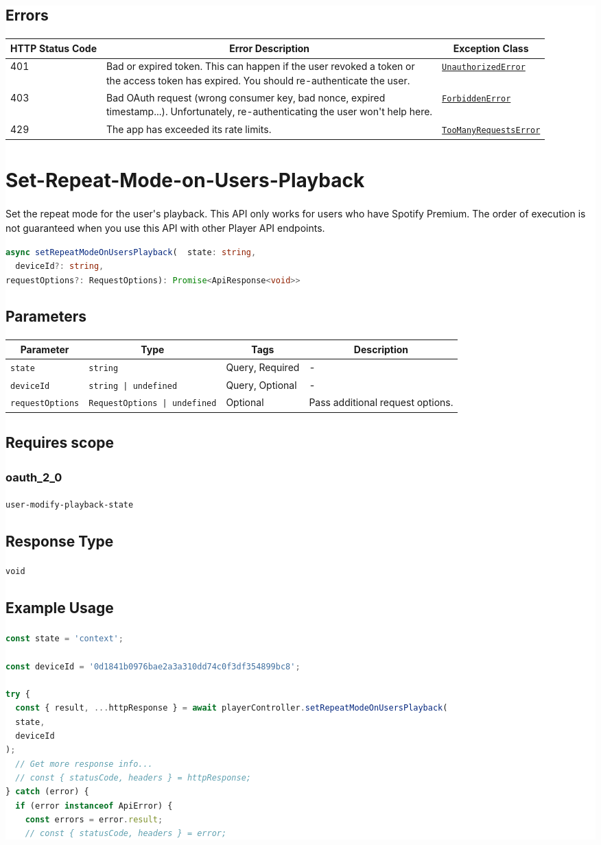 ```ts
```

## Errors

| HTTP Status Code | Error Description | Exception Class |
|  --- | --- | --- |
| 401 | Bad or expired token. This can happen if the user revoked a token or<br>the access token has expired. You should re-authenticate the user. | [`UnauthorizedError`](../../doc/models/unauthorized-error.md) |
| 403 | Bad OAuth request (wrong consumer key, bad nonce, expired<br>timestamp...). Unfortunately, re-authenticating the user won't help here. | [`ForbiddenError`](../../doc/models/forbidden-error.md) |
| 429 | The app has exceeded its rate limits. | [`TooManyRequestsError`](../../doc/models/too-many-requests-error.md) |


# Set-Repeat-Mode-on-Users-Playback

Set the repeat mode for the user's playback. This API only works for users who have Spotify Premium. The order of execution is not guaranteed when you use this API with other Player API endpoints.

```ts
async setRepeatModeOnUsersPlayback(  state: string,
  deviceId?: string,
requestOptions?: RequestOptions): Promise<ApiResponse<void>>
```

## Parameters

| Parameter | Type | Tags | Description |
|  --- | --- | --- | --- |
| `state` | `string` | Query, Required | - |
| `deviceId` | `string \| undefined` | Query, Optional | - |
| `requestOptions` | `RequestOptions \| undefined` | Optional | Pass additional request options. |

## Requires scope

### oauth_2_0

`user-modify-playback-state`

## Response Type

`void`

## Example Usage

```ts
const state = 'context';

const deviceId = '0d1841b0976bae2a3a310dd74c0f3df354899bc8';

try {
  const { result, ...httpResponse } = await playerController.setRepeatModeOnUsersPlayback(
  state,
  deviceId
);
  // Get more response info...
  // const { statusCode, headers } = httpResponse;
} catch (error) {
  if (error instanceof ApiError) {
    const errors = error.result;
    // const { statusCode, headers } = error;
```